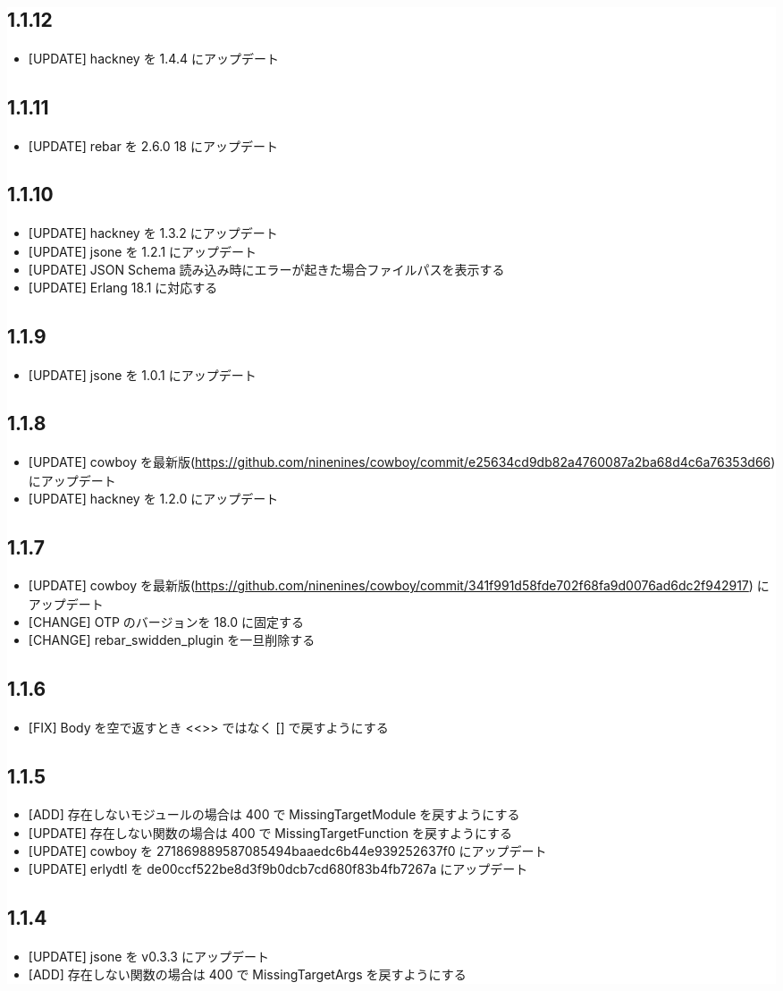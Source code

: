 
## 1.1.12

- [UPDATE] hackney を 1.4.4 にアップデート


## 1.1.11

- [UPDATE] rebar を 2.6.0 18 にアップデート

## 1.1.10

- [UPDATE] hackney を 1.3.2 にアップデート
- [UPDATE] jsone を 1.2.1 にアップデート
- [UPDATE] JSON Schema 読み込み時にエラーが起きた場合ファイルパスを表示する
- [UPDATE] Erlang 18.1 に対応する

## 1.1.9

- [UPDATE] jsone を 1.0.1 にアップデート

## 1.1.8

- [UPDATE] cowboy を最新版(https://github.com/ninenines/cowboy/commit/e25634cd9db82a4760087a2ba68d4c6a76353d66) にアップデート
- [UPDATE] hackney を 1.2.0 にアップデート

## 1.1.7

- [UPDATE] cowboy を最新版(https://github.com/ninenines/cowboy/commit/341f991d58fde702f68fa9d0076ad6dc2f942917) にアップデート
- [CHANGE] OTP のバージョンを 18.0 に固定する
- [CHANGE] rebar_swidden_plugin を一旦削除する

## 1.1.6

- [FIX] Body を空で返すとき <<>> ではなく [] で戻すようにする

## 1.1.5

- [ADD] 存在しないモジュールの場合は 400 で MissingTargetModule を戻すようにする
- [UPDATE] 存在しない関数の場合は 400 で MissingTargetFunction を戻すようにする
- [UPDATE] cowboy を 271869889587085494baaedc6b44e939252637f0 にアップデート
- [UPDATE] erlydtl を de00ccf522be8d3f9b0dcb7cd680f83b4fb7267a にアップデート

## 1.1.4

- [UPDATE] jsone を v0.3.3 にアップデート
- [ADD] 存在しない関数の場合は 400 で MissingTargetArgs を戻すようにする
